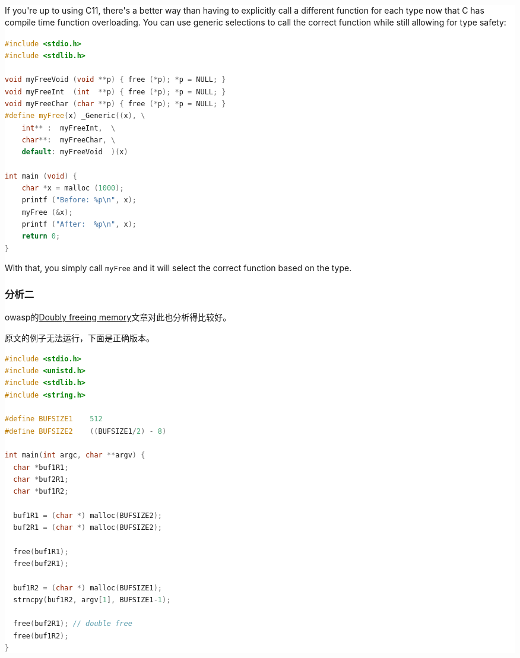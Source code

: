 If you're up to using C11, there's a better way than having to explicitly call a different function for each type now that C has compile time function overloading. You can use generic selections to call the correct function while still allowing for type safety:

```c++
#include <stdio.h>
#include <stdlib.h>

void myFreeVoid (void **p) { free (*p); *p = NULL; }
void myFreeInt  (int  **p) { free (*p); *p = NULL; }
void myFreeChar (char **p) { free (*p); *p = NULL; }
#define myFree(x) _Generic((x), \
    int** :  myFreeInt,  \
    char**:  myFreeChar, \
    default: myFreeVoid  )(x)

int main (void) {
    char *x = malloc (1000);
    printf ("Before: %p\n", x);
    myFree (&x);
    printf ("After:  %p\n", x);
    return 0;
}
```

With that, you simply call `myFree` and it will select the correct function based on the type.

### 分析二

owasp的[Doubly freeing memory](https://owasp.org/www-community/vulnerabilities/Doubly_freeing_memory)文章对此也分析得比较好。

原文的例子无法运行，下面是正确版本。

```c++
#include <stdio.h>
#include <unistd.h>
#include <stdlib.h>
#include <string.h>

#define BUFSIZE1    512
#define BUFSIZE2    ((BUFSIZE1/2) - 8)

int main(int argc, char **argv) {
  char *buf1R1;
  char *buf2R1;
  char *buf1R2;

  buf1R1 = (char *) malloc(BUFSIZE2);
  buf2R1 = (char *) malloc(BUFSIZE2);

  free(buf1R1);
  free(buf2R1);

  buf1R2 = (char *) malloc(BUFSIZE1);
  strncpy(buf1R2, argv[1], BUFSIZE1-1);

  free(buf2R1); // double free
  free(buf1R2); 
}

```
